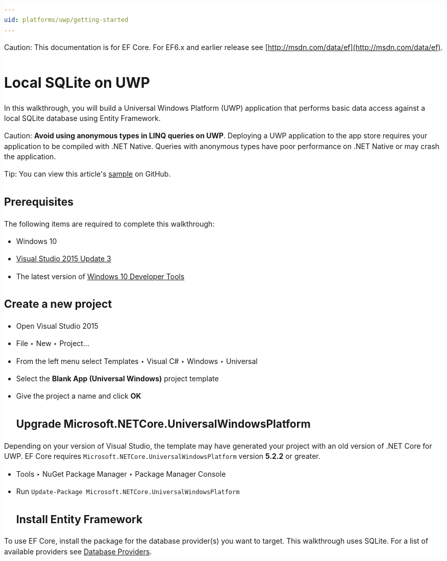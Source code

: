 ```yaml
---
uid: platforms/uwp/getting-started
---
```

Caution: This documentation is for EF Core. For EF6.x and earlier release see [http://msdn.com/data/ef](http://msdn.com/data/ef).

  # Local SQLite on UWP

In this walkthrough, you will build a Universal Windows Platform (UWP) application that performs basic data access against a local SQLite database using Entity Framework.

Caution: **Avoid using anonymous types in LINQ queries on UWP**. Deploying a UWP application to the app store requires your application to be compiled with .NET Native. Queries with anonymous types have poor performance on .NET Native or may crash the application.

Tip: You can view this article's [sample](https://github.com/aspnet/EntityFramework.Docs/tree/master/samples/Platforms/UWP/UWP.SQLite) on GitHub.

  ## Prerequisites

The following items are required to complete this walkthrough:
   * Windows 10

   * [Visual Studio 2015 Update 3](https://go.microsoft.com/fwlink/?LinkId=691129)

   * The latest version of [Windows 10 Developer Tools](https://dev.windows.com/en-us/downloads)

  ## Create a new project

* Open Visual Studio 2015

* File ‣ New ‣ Project...

* From the left menu select Templates ‣ Visual C# ‣ Windows ‣ Universal

* Select the **Blank App (Universal Windows)** project template

* Give the project a name and click **OK**

  ## Upgrade Microsoft.NETCore.UniversalWindowsPlatform

Depending on your version of Visual Studio, the template may have generated your project with an old version of .NET Core for UWP. EF Core requires `Microsoft.NETCore.UniversalWindowsPlatform` version **5.2.2** or greater.

* Tools ‣ NuGet Package Manager ‣ Package Manager Console

* Run `Update-Package Microsoft.NETCore.UniversalWindowsPlatform`

  ## Install Entity Framework

To use EF Core, install the package for the database provider(s) you want to target. This walkthrough uses SQLite. For a list of available providers see [Database Providers](../../providers/index.md).
